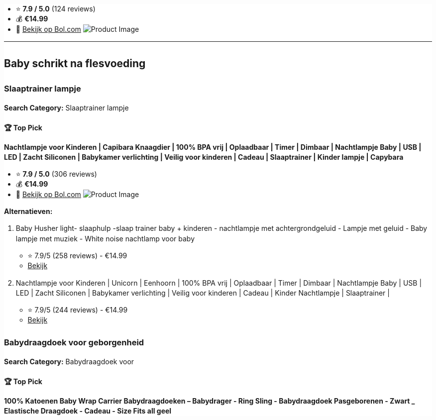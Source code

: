 - ⭐ **7.9 / 5.0** (124 reviews)
- 💰 **€14.99**
- 🔗 [Bekijk op Bol.com](https://www.bol.com/nl/nl/p/3-stuks-slabbetjes-met-opvangbakje-siliconen-slabber-baby-peuter-verstelbaar-en-waterproof-kraamcadeau/9300000241260490/)
  ![Product Image](https://media.s-bol.com/YLx3DBOxgwEO/oYJR70j/550x778.jpg)



---

## Baby schrikt na flesvoeding

### Slaaptrainer lampje

**Search Category:** Slaaptrainer lampje

#### 🏆 Top Pick
**Nachtlampje voor Kinderen | Capibara Knaagdier | 100% BPA vrij | Oplaadbaar | Timer | Dimbaar | Nachtlampje Baby | USB | LED | Zacht Siliconen | Babykamer verlichting | Veilig voor kinderen | Cadeau | Slaaptrainer | Kinder lampje | Capybara**

- ⭐ **7.9 / 5.0** (306 reviews)
- 💰 **€14.99**
- 🔗 [Bekijk op Bol.com](https://www.bol.com/nl/nl/p/nachtlampje-voor-kinderen-capibara-knaagdier-100-bpa-vrij-oplaadbaar-timer-dimbaar-nachtlampje-baby-usb-led-zacht-siliconen-babykamer-verlichting-veilig-voor-kinderen-cadeau-slaaptrainer-kinder-lampje-capybara/9300000221463760/)
  ![Product Image](https://media.s-bol.com/NrQqRYQO6RzD/31P9QzO/550x524.jpg)


**Alternatieven:**

1. Baby Husher light- slaaphulp -slaap trainer baby + kinderen - nachtlampje met achtergrondgeluid - Lampje met geluid - Baby lampje met muziek - White noise nachtlamp voor baby
   - ⭐ 7.9/5 (258 reviews) - €14.99
   - [Bekijk](https://www.bol.com/nl/nl/p/slaaphulp-slaap-trainer-baby-kinderen-nachtlampje-met-achtergrondgeluid-lampje-met-geluid-baby-lampje-met-muziek-white-noise-nachtlamp-voor-baby/9300000141436028/)

2. Nachtlampje voor Kinderen | Unicorn | Eenhoorn | 100% BPA vrij | Oplaadbaar | Timer | Dimbaar | Nachtlampje Baby | USB | LED | Zacht Siliconen | Babykamer verlichting | Veilig voor kinderen | Cadeau | Kinder Nachtlampje | Slaaptrainer |
   - ⭐ 7.9/5 (244 reviews) - €14.99
   - [Bekijk](https://www.bol.com/nl/nl/p/nachtlampje-voor-kinderen-unicorn-eenhoorn-bpa-vrij-timer-dimbaar-nachtlampje-baby-usb-oplaadbaar-led-zacht-siliconen-babykamer-verlichting-veilig-voor-kinderen-kerstcadeau-slaaptrainer-geborgenheid/9300000199147860/)


### Babydraagdoek voor geborgenheid

**Search Category:** Babydraagdoek voor

#### 🏆 Top Pick
**100% Katoenen Baby Wrap Carrier Babydraagdoeken – Babydrager - Ring Sling - Babydraagdoek Pasgeborenen - Zwart _ Elastische Draagdoek - Cadeau - Size Fits all geel**
